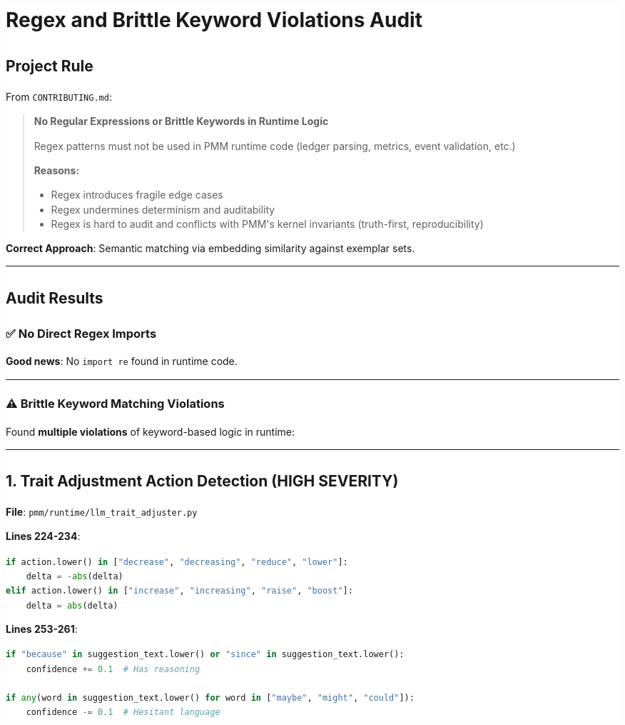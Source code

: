 # Regex and Brittle Keyword Violations Audit

## Project Rule

From `CONTRIBUTING.md`:

> **No Regular Expressions or Brittle Keywords in Runtime Logic**
> 
> Regex patterns must not be used in PMM runtime code (ledger parsing, metrics, event validation, etc.)
> 
> **Reasons:**
> - Regex introduces fragile edge cases
> - Regex undermines determinism and auditability  
> - Regex is hard to audit and conflicts with PMM's kernel invariants (truth-first, reproducibility)

**Correct Approach**: Semantic matching via embedding similarity against exemplar sets.

---

## Audit Results

### ✅ No Direct Regex Imports

**Good news**: No `import re` found in runtime code.

---

### ⚠️ Brittle Keyword Matching Violations

Found **multiple violations** of keyword-based logic in runtime:

---

## 1. **Trait Adjustment Action Detection** (HIGH SEVERITY)

**File**: `pmm/runtime/llm_trait_adjuster.py`

**Lines 224-234**:
```python
if action.lower() in ["decrease", "decreasing", "reduce", "lower"]:
    delta = -abs(delta)
elif action.lower() in ["increase", "increasing", "raise", "boost"]:
    delta = abs(delta)
```

**Lines 253-261**:
```python
if "because" in suggestion_text.lower() or "since" in suggestion_text.lower():
    confidence += 0.1  # Has reasoning

if any(word in suggestion_text.lower() for word in ["maybe", "might", "could"]):
    confidence -= 0.1  # Hesitant language
```
